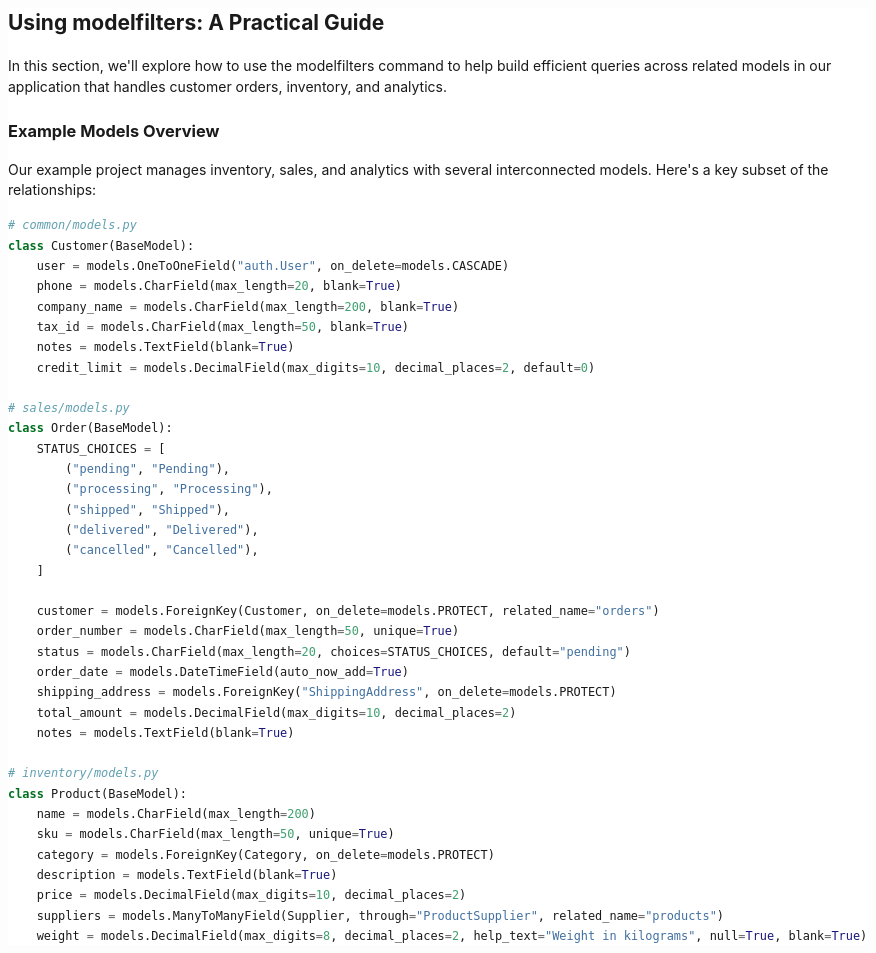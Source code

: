 
## Using modelfilters: A Practical Guide

In this section, we'll explore how to use the modelfilters command to help build efficient queries across related models in our application that handles customer orders, inventory, and analytics.

### Example Models Overview

Our example project manages inventory, sales, and analytics with several interconnected models. Here's a key subset of the relationships:

```python
# common/models.py
class Customer(BaseModel):
    user = models.OneToOneField("auth.User", on_delete=models.CASCADE)
    phone = models.CharField(max_length=20, blank=True)
    company_name = models.CharField(max_length=200, blank=True)
    tax_id = models.CharField(max_length=50, blank=True)
    notes = models.TextField(blank=True)
    credit_limit = models.DecimalField(max_digits=10, decimal_places=2, default=0)

# sales/models.py
class Order(BaseModel):
    STATUS_CHOICES = [
        ("pending", "Pending"),
        ("processing", "Processing"),
        ("shipped", "Shipped"),
        ("delivered", "Delivered"),
        ("cancelled", "Cancelled"),
    ]

    customer = models.ForeignKey(Customer, on_delete=models.PROTECT, related_name="orders")
    order_number = models.CharField(max_length=50, unique=True)
    status = models.CharField(max_length=20, choices=STATUS_CHOICES, default="pending")
    order_date = models.DateTimeField(auto_now_add=True)
    shipping_address = models.ForeignKey("ShippingAddress", on_delete=models.PROTECT)
    total_amount = models.DecimalField(max_digits=10, decimal_places=2)
    notes = models.TextField(blank=True)

# inventory/models.py
class Product(BaseModel):
    name = models.CharField(max_length=200)
    sku = models.CharField(max_length=50, unique=True)
    category = models.ForeignKey(Category, on_delete=models.PROTECT)
    description = models.TextField(blank=True)
    price = models.DecimalField(max_digits=10, decimal_places=2)
    suppliers = models.ManyToManyField(Supplier, through="ProductSupplier", related_name="products")
    weight = models.DecimalField(max_digits=8, decimal_places=2, help_text="Weight in kilograms", null=True, blank=True)
```

